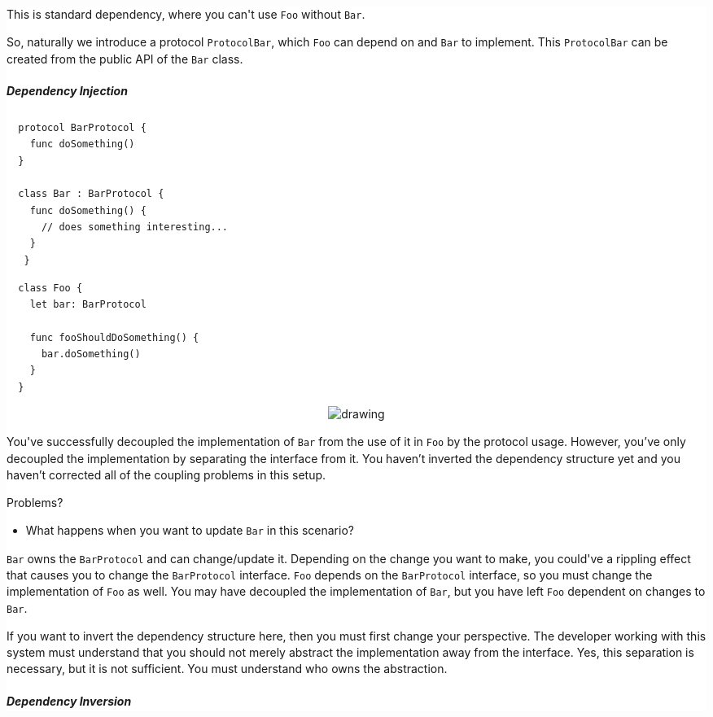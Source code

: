 This is standard dependency, where you can't use `Foo` without `Bar`.

So, naturally we introduce a protocol `ProtocolBar`, which `Foo` can depend on and `Bar` to implement.
This `ProtocolBar` can be created from the public API of the `Bar` class.

##### Dependency Injection

```
  protocol BarProtocol {
    func doSomething()
  }

  class Bar : BarProtocol {
    func doSomething() {
      // does something interesting...
    }
   }
```

```
  class Foo {
    let bar: BarProtocol

    func fooShouldDoSomething() {
      bar.doSomething()
    }
  }
```

<center><img src="/Users/ppujari/Desktop/DIP2.png" alt="drawing" width="300"/></center> 


You've successfully decoupled the implementation of `Bar` from the use of it in `Foo` by the protocol usage.
However, you’ve only decoupled the implementation by separating the interface from it. You haven’t inverted the dependency structure yet and you haven’t corrected all of the coupling problems in this setup.

Problems?

- What happens when you want to update `Bar` in this scenario?

`Bar` owns the `BarProtocol` and can change/update it. Depending on the change you want to make, you could've a rippling effect that causes you to change the `BarProtocol` interface. 
`Foo` depends on the `BarProtocol` interface, so you must change the implementation of `Foo` as well. You may have decoupled the implementation of `Bar`, but you have left `Foo` dependent on changes to `Bar`. 

If you want to invert the dependency structure here, then you must first change your perspective. The developer working with this system must understand that you should not merely abstract the implementation away from the interface. Yes, this separation is necessary, but it is not sufficient. You must understand who owns the abstraction.


##### Dependency Inversion
